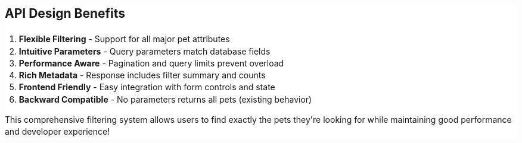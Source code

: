 ## API Design Benefits

1. **Flexible Filtering** - Support for all major pet attributes
2. **Intuitive Parameters** - Query parameters match database fields
3. **Performance Aware** - Pagination and query limits prevent overload
4. **Rich Metadata** - Response includes filter summary and counts
5. **Frontend Friendly** - Easy integration with form controls and state
6. **Backward Compatible** - No parameters returns all pets (existing behavior)

This comprehensive filtering system allows users to find exactly the pets they're looking for while maintaining good performance and developer experience!
